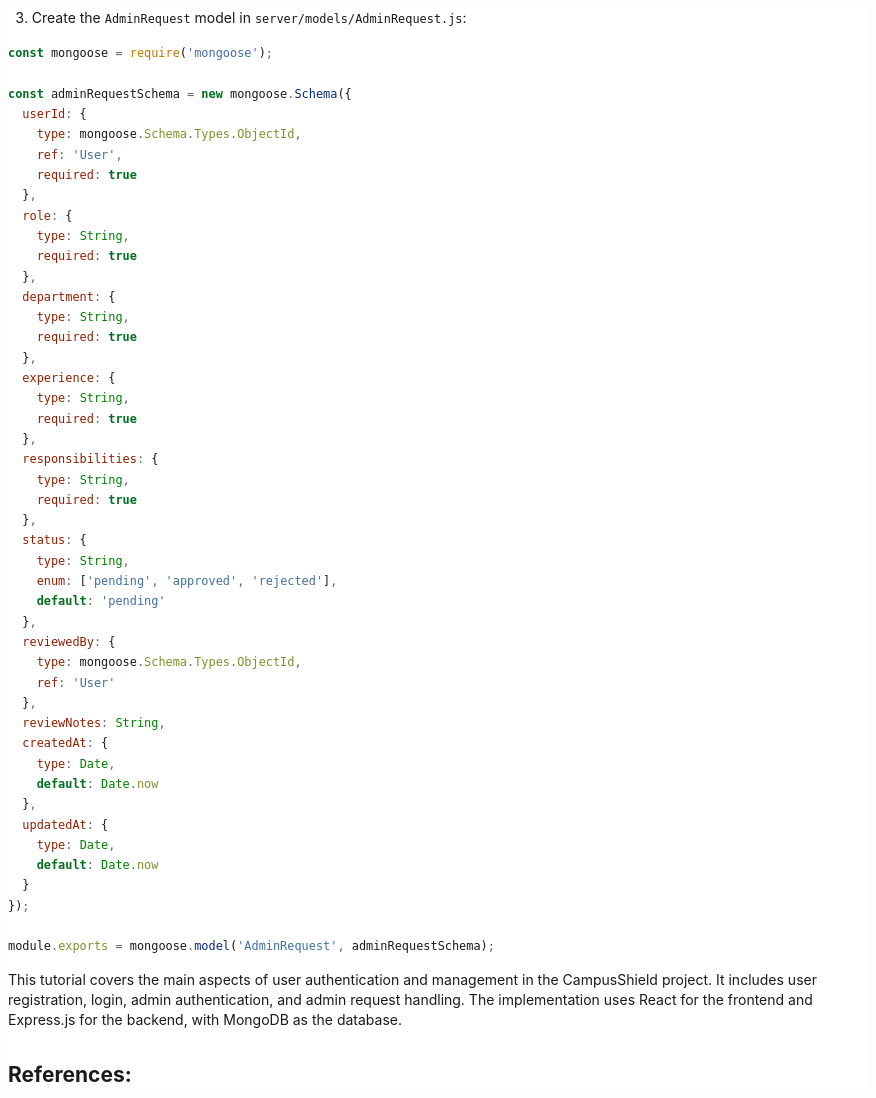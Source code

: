 3. Create the `AdminRequest` model in `server/models/AdminRequest.js`:

```javascript
const mongoose = require('mongoose');

const adminRequestSchema = new mongoose.Schema({
  userId: {
    type: mongoose.Schema.Types.ObjectId,
    ref: 'User',
    required: true
  },
  role: {
    type: String,
    required: true
  },
  department: {
    type: String,
    required: true
  },
  experience: {
    type: String,
    required: true
  },
  responsibilities: {
    type: String,
    required: true
  },
  status: {
    type: String,
    enum: ['pending', 'approved', 'rejected'],
    default: 'pending'
  },
  reviewedBy: {
    type: mongoose.Schema.Types.ObjectId,
    ref: 'User'
  },
  reviewNotes: String,
  createdAt: {
    type: Date,
    default: Date.now
  },
  updatedAt: {
    type: Date,
    default: Date.now
  }
});

module.exports = mongoose.model('AdminRequest', adminRequestSchema);
```

This tutorial covers the main aspects of user authentication and management in the CampusShield project. It includes user registration, login, admin authentication, and admin request handling. The implementation uses React for the frontend and Express.js for the backend, with MongoDB as the database.
## References:
